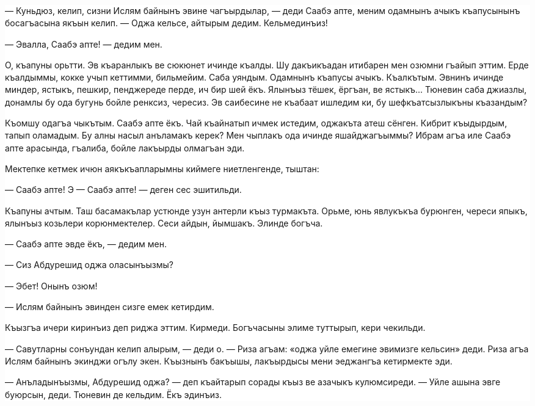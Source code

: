 — Куньдюз, келип, сизни Ислям байнынъ эвине чагъырдылар, — деди Саабэ апте, меним одамнынъ ачыкъ къапусынынъ босагъасына якъын келип. — Оджа кельсе, айтырым дедим.
Кельмединъиз!

— Эвалла, Саабэ апте! — дедим мен.

О, къапуны орьтти.
Эв къаранлыкъ ве сюкюнет ичинде къалды.
Шу дакъикъадан итибарен мен озюмни гъайып эттим.
Ерде къалдыммы, кокке учып кеттимми, бильмейим.
Саба уяндым.
Одамнынъ къапусы ачыкъ.
Къалкътым.
Эвнинъ ичинде миндер, ястыкъ, пешкир, пенджереде перде, ич бир шей ёкъ.
Ялынъыз тёшек, ёргъан, ве ястыкъ...
Тюневин саба джиазлы, донамлы бу ода бугунь бойле ренксиз, чересиз.
Эв саибесине не къабаат ишледим ки, бу шефкъатсызлыкъны къазандым?

Къомшу одагъа чыкътым.
Саабэ апте ёкъ.
Чай къайнатып ичмек истедим, оджакъта атеш сёнген.
Кибрит къыдырдым, тапып оламадым.
Бу алны насыл анъламакъ керек?
Мен чыплакъ ода ичинде яшайджагъыммы?
Ибрам агъа иле Саабэ апте арасында, гъалиба, бойле лакъырды олмагъан эди.

Мектепке кетмек ичюн аякъкъапларымны киймеге ниетленгенде, тыштан:

— Саабэ апте!
Э — Саабэ апте! — деген сес эшитильди.

Къапуны ачтым.
Таш басамакълар устюнде узун антерли къыз турмакъта.
Орьме, юнь явлукъкъа бурюнген, череси япыкъ, ялынъыз козьлери корюнмектелер.
Сеси айдын, йымшакъ.
Элинде богъча.

— Саабэ апте эвде ёкъ, — дедим мен.

— Сиз Абдурешид оджа оласынъызмы?

— Эбет!
Онынъ озюм!

— Ислям байнынъ эвинден сизге емек кетирдим.

Къызгъа ичери киринъиз деп риджа эттим.
Кирмеди.
Богъчасыны элиме туттырып, кери чекильди.

— Савутларны сонъундан келип алырым, — деди о. — Риза агъам: «оджа уйле емегине эвимизге кельсин» деди.
Риза агъа Ислям байнынъ экинджи огълу экен.
Къызнынъ бакъышы, лакъырдысы мени эеджангъа кетирмекте эди.

— Анъладынъызмы, Абдурешид оджа? — деп къайтарып сорады къыз ве азачыкъ кулюмсиреди. — Уйле ашына эвге буюрсын, деди.
Тюневин де кельдим.
Ёкъ эдинъиз.
